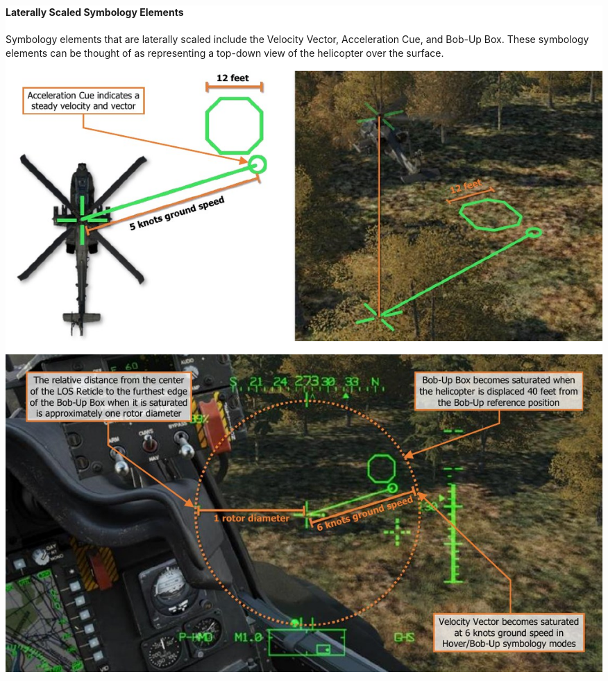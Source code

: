 
#### Laterally Scaled Symbology Elements

Symbology elements that are laterally scaled include the Velocity Vector, Acceleration Cue, and Bob-Up Box.
These symbology elements can be thought of as representing a top-down view of the helicopter over the surface.

![](img/img-100-1-screen.jpg)



![Laterally Scaled Symbology Elements](img/img-100-2-screen.jpg)
